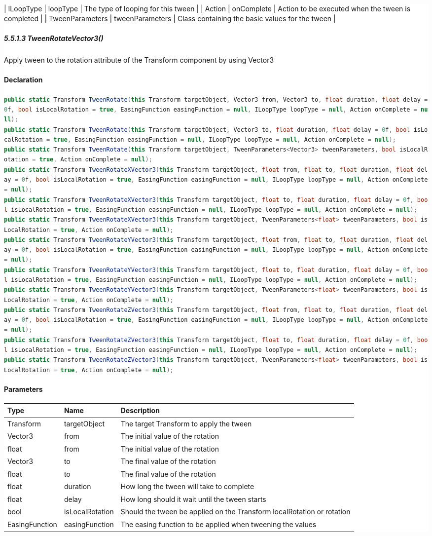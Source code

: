 | ILoopType | loopType | The type of looping for this tween |
| Action | onComplete | Action to be executed when the tween is completed |
| TweenParameters | tweenParameters | Class containing the basic values for the tween |

##### 5.5.1.3 TweenRotateVector3() <a name="tweenRotateVector3Extensions"/>
Apply tween to the rotation attribute of the Transform component by using Vector3
#### Declaration
```csharp
public static Transform TweenRotate(this Transform targetObject, Vector3 from, Vector3 to, float duration, float delay = 0f, bool isLocalRotation = true, EasingFunction easingFunction = null, ILoopType loopType = null, Action onComplete = null);
public static Transform TweenRotate(this Transform targetObject, Vector3 to, float duration, float delay = 0f, bool isLocalRotation = true, EasingFunction easingFunction = null, ILoopType loopType = null, Action onComplete = null);
public static Transform TweenRotate(this Transform targetObject, TweenParameters<Vector3> tweenParameters, bool isLocalRotation = true, Action onComplete = null);
public static Transform TweenRotateXVector3(this Transform targetObject, float from, float to, float duration, float delay = 0f, bool isLocalRotation = true, EasingFunction easingFunction = null, ILoopType loopType = null, Action onComplete = null);
public static Transform TweenRotateXVector3(this Transform targetObject, float to, float duration, float delay = 0f, bool isLocalRotation = true, EasingFunction easingFunction = null, ILoopType loopType = null, Action onComplete = null);
public static Transform TweenRotateXVector3(this Transform targetObject, TweenParameters<float> tweenParameters, bool isLocalRotation = true, Action onComplete = null);
public static Transform TweenRotateYVector3(this Transform targetObject, float from, float to, float duration, float delay = 0f, bool isLocalRotation = true, EasingFunction easingFunction = null, ILoopType loopType = null, Action onComplete = null);
public static Transform TweenRotateYVector3(this Transform targetObject, float to, float duration, float delay = 0f, bool isLocalRotation = true, EasingFunction easingFunction = null, ILoopType loopType = null, Action onComplete = null);
public static Transform TweenRotateYVector3(this Transform targetObject, TweenParameters<float> tweenParameters, bool isLocalRotation = true, Action onComplete = null);
public static Transform TweenRotateZVector3(this Transform targetObject, float from, float to, float duration, float delay = 0f, bool isLocalRotation = true, EasingFunction easingFunction = null, ILoopType loopType = null, Action onComplete = null);
public static Transform TweenRotateZVector3(this Transform targetObject, float to, float duration, float delay = 0f, bool isLocalRotation = true, EasingFunction easingFunction = null, ILoopType loopType = null, Action onComplete = null);
public static Transform TweenRotateZVector3(this Transform targetObject, TweenParameters<float> tweenParameters, bool isLocalRotation = true, Action onComplete = null);
```
#### Parameters
| Type | Name | Description |
| :--- | :--- | :--- |
| Transform | targetObject | The target Transform to apply the tween |
| Vector3 | from | The initial value of the rotation |
| float | from | The initial value of the rotation |
| Vector3 | to | The final value of the rotation |
| float | to | The final value of the rotation |
| float | duration | How long the tween will take to complete |
| float | delay | How long should it wait until the tween starts |
| bool | isLocalRotation | Should the tween be applied on the Transform localRotation or rotation |
| EasingFunction | easingFunction | The easing function to be applied when tweening the values |